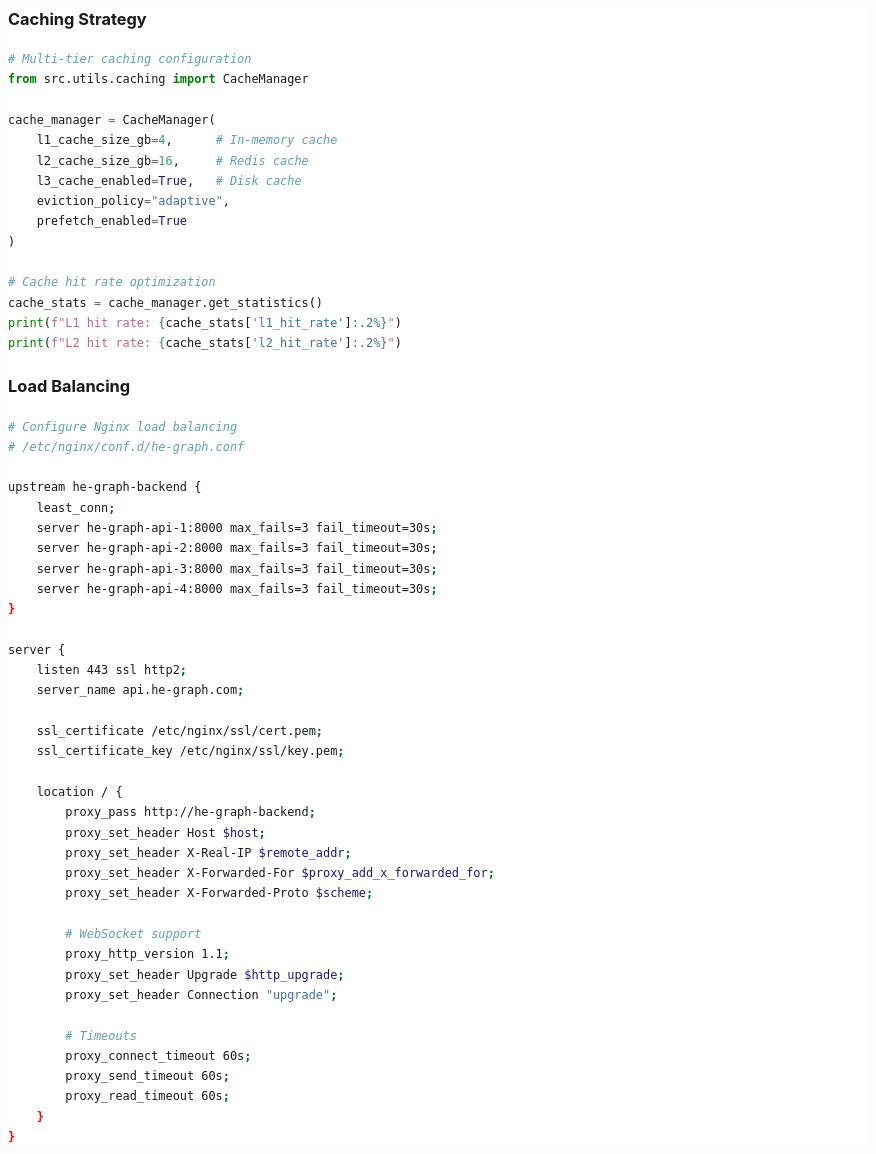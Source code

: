 ### Caching Strategy

```python
# Multi-tier caching configuration
from src.utils.caching import CacheManager

cache_manager = CacheManager(
    l1_cache_size_gb=4,      # In-memory cache
    l2_cache_size_gb=16,     # Redis cache  
    l3_cache_enabled=True,   # Disk cache
    eviction_policy="adaptive",
    prefetch_enabled=True
)

# Cache hit rate optimization
cache_stats = cache_manager.get_statistics()
print(f"L1 hit rate: {cache_stats['l1_hit_rate']:.2%}")
print(f"L2 hit rate: {cache_stats['l2_hit_rate']:.2%}")
```

### Load Balancing

```bash
# Configure Nginx load balancing
# /etc/nginx/conf.d/he-graph.conf

upstream he-graph-backend {
    least_conn;
    server he-graph-api-1:8000 max_fails=3 fail_timeout=30s;
    server he-graph-api-2:8000 max_fails=3 fail_timeout=30s;
    server he-graph-api-3:8000 max_fails=3 fail_timeout=30s;
    server he-graph-api-4:8000 max_fails=3 fail_timeout=30s;
}

server {
    listen 443 ssl http2;
    server_name api.he-graph.com;
    
    ssl_certificate /etc/nginx/ssl/cert.pem;
    ssl_certificate_key /etc/nginx/ssl/key.pem;
    
    location / {
        proxy_pass http://he-graph-backend;
        proxy_set_header Host $host;
        proxy_set_header X-Real-IP $remote_addr;
        proxy_set_header X-Forwarded-For $proxy_add_x_forwarded_for;
        proxy_set_header X-Forwarded-Proto $scheme;
        
        # WebSocket support
        proxy_http_version 1.1;
        proxy_set_header Upgrade $http_upgrade;
        proxy_set_header Connection "upgrade";
        
        # Timeouts
        proxy_connect_timeout 60s;
        proxy_send_timeout 60s;
        proxy_read_timeout 60s;
    }
}
```
